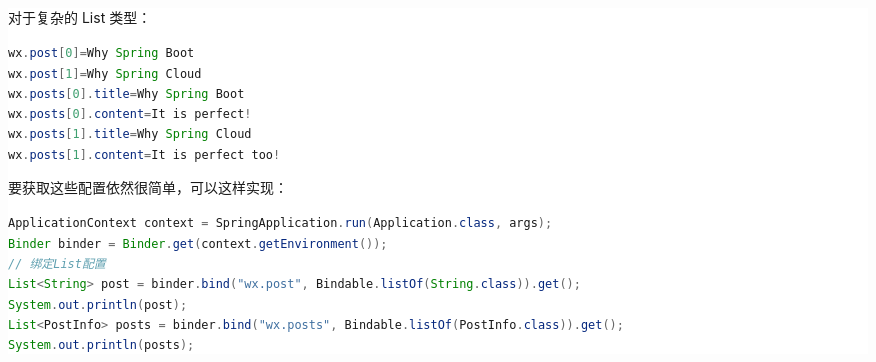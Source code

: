 对于复杂的 List 类型：

```java
wx.post[0]=Why Spring Boot
wx.post[1]=Why Spring Cloud
wx.posts[0].title=Why Spring Boot
wx.posts[0].content=It is perfect!
wx.posts[1].title=Why Spring Cloud
wx.posts[1].content=It is perfect too!
```

要获取这些配置依然很简单，可以这样实现：

```java
ApplicationContext context = SpringApplication.run(Application.class, args);
Binder binder = Binder.get(context.getEnvironment());
// 绑定List配置
List<String> post = binder.bind("wx.post", Bindable.listOf(String.class)).get();
System.out.println(post);
List<PostInfo> posts = binder.bind("wx.posts", Bindable.listOf(PostInfo.class)).get();
System.out.println(posts);
```
